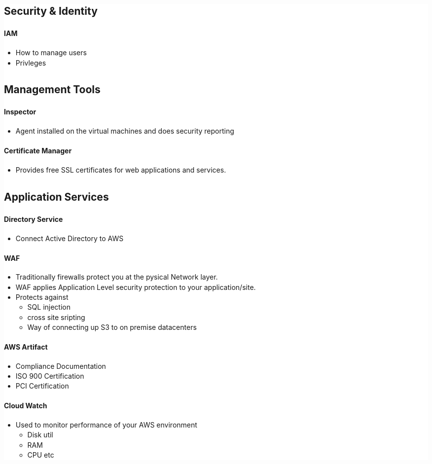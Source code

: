 



Security & Identity
-------------------

#### IAM

  - How to manage users
  - Privleges



## Management Tools

#### Inspector

- Agent installed on the virtual machines and does security reporting


#### Certificate Manager

  - Provides free SSL certificates for web applications and services.




Application Services
--------------------

#### Directory Service

  - Connect Active Directory to AWS


#### WAF 

  - Traditionally firewalls protect you at the pysical Network layer. 
  - WAF applies Application Level security protection to your application/site.
  - Protects against
     - SQL injection
     - cross site sripting
     - Way of connecting up S3 to on premise datacenters


#### AWS Artifact

  - Compliance Documentation
  - ISO 900 Certification
  - PCI Certification


#### Cloud Watch

  - Used to monitor performance of your AWS environment
     - Disk util
     - RAM
     - CPU etc 
